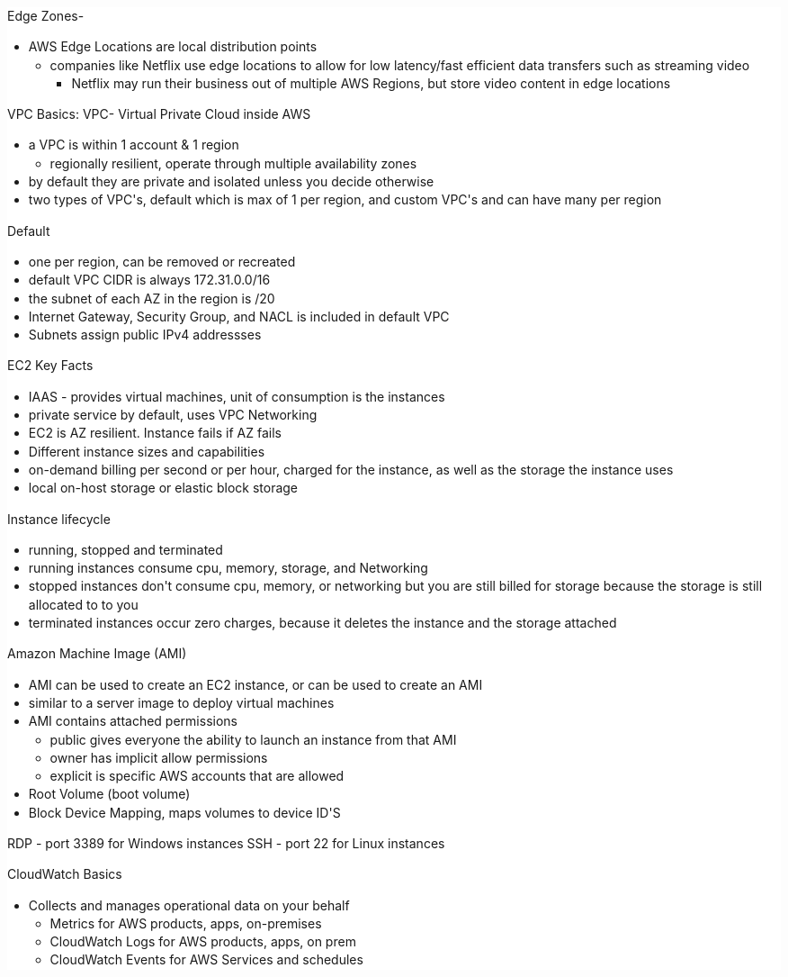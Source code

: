 Edge Zones-
- AWS Edge Locations are local distribution points
	- companies like Netflix use edge locations to allow for low latency/fast efficient data transfers such as streaming video
		- Netflix may run their business out of multiple AWS Regions, but store video content in edge locations

VPC Basics:
VPC- Virtual Private Cloud inside AWS
- a VPC is within 1 account & 1 region
	- regionally resilient, operate through multiple availability zones
- by default they are private and isolated unless you decide otherwise
- two types of VPC's, default which is max of 1 per region, and custom VPC's and can have many per region

Default
- one per region, can be removed or recreated
- default VPC CIDR is always 172.31.0.0/16
- the subnet of each AZ in the region is /20 
- Internet Gateway, Security Group, and NACL is included in default VPC
- Subnets assign public IPv4 addressses

EC2 Key Facts 
- IAAS - provides virtual machines, unit of consumption is the instances
- private service by default, uses VPC Networking
- EC2 is AZ resilient. Instance fails if AZ fails
- Different instance sizes and capabilities
- on-demand billing per second or per hour, charged for the instance, as well as the storage the instance uses
- local on-host storage or elastic block storage

Instance lifecycle
- running, stopped and terminated
- running instances consume cpu, memory, storage, and Networking
- stopped instances don't consume cpu, memory, or networking but you are still billed for storage because the storage is still allocated to to you
- terminated instances occur zero charges, because it deletes the instance and the storage attached

Amazon Machine Image (AMI)
- AMI can be used to create an EC2 instance, or can be used to create an AMI
- similar to a server image to deploy virtual machines
- AMI contains attached permissions
	- public gives everyone the ability to launch an instance from that AMI
	- owner has implicit allow permissions
	- explicit is specific AWS accounts that are allowed
- Root Volume (boot volume)
- Block Device Mapping, maps volumes to device ID'S

RDP - port 3389 for Windows instances
SSH - port 22 for Linux instances

CloudWatch Basics
- Collects and manages operational data on your behalf
    - Metrics for AWS products, apps, on-premises
    - CloudWatch Logs for AWS products, apps, on prem
    - CloudWatch Events for AWS Services and schedules
